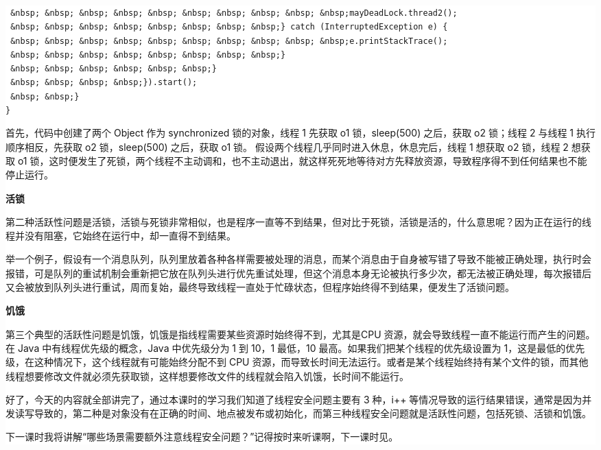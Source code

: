 ```
 &nbsp; &nbsp; &nbsp; &nbsp; &nbsp; &nbsp; &nbsp; &nbsp; &nbsp; &nbsp;mayDeadLock.thread2();
 &nbsp; &nbsp; &nbsp; &nbsp; &nbsp; &nbsp; &nbsp; &nbsp;} catch (InterruptedException e) {
 &nbsp; &nbsp; &nbsp; &nbsp; &nbsp; &nbsp; &nbsp; &nbsp; &nbsp; &nbsp;e.printStackTrace();
 &nbsp; &nbsp; &nbsp; &nbsp; &nbsp; &nbsp; &nbsp; &nbsp;}
 &nbsp; &nbsp; &nbsp; &nbsp; &nbsp; &nbsp;}
 &nbsp; &nbsp; &nbsp; &nbsp;}).start();
 &nbsp; &nbsp;}
}
```

首先，代码中创建了两个 Object 作为 synchronized 锁的对象，线程 1 先获取 o1 锁，sleep(500) 之后，获取 o2 锁；线程 2 与线程 1 执行顺序相反，先获取 o2 锁，sleep(500) 之后，获取 o1 锁。  假设两个线程几乎同时进入休息，休息完后，线程 1 想获取 o2 锁，线程 2 想获取 o1 锁，这时便发生了死锁，两个线程不主动调和，也不主动退出，就这样死死地等待对方先释放资源，导致程序得不到任何结果也不能停止运行。

**活锁**

第二种活跃性问题是活锁，活锁与死锁非常相似，也是程序一直等不到结果，但对比于死锁，活锁是活的，什么意思呢？因为正在运行的线程并没有阻塞，它始终在运行中，却一直得不到结果。

举一个例子，假设有一个消息队列，队列里放着各种各样需要被处理的消息，而某个消息由于自身被写错了导致不能被正确处理，执行时会报错，可是队列的重试机制会重新把它放在队列头进行优先重试处理，但这个消息本身无论被执行多少次，都无法被正确处理，每次报错后又会被放到队列头进行重试，周而复始，最终导致线程一直处于忙碌状态，但程序始终得不到结果，便发生了活锁问题。

**饥饿**

第三个典型的活跃性问题是饥饿，饥饿是指线程需要某些资源时始终得不到，尤其是CPU 资源，就会导致线程一直不能运行而产生的问题。在 Java 中有线程优先级的概念，Java 中优先级分为 1 到 10，1 最低，10 最高。如果我们把某个线程的优先级设置为 1，这是最低的优先级，在这种情况下，这个线程就有可能始终分配不到 CPU 资源，而导致长时间无法运行。或者是某个线程始终持有某个文件的锁，而其他线程想要修改文件就必须先获取锁，这样想要修改文件的线程就会陷入饥饿，长时间不能运行。

好了，今天的内容就全部讲完了，通过本课时的学习我们知道了线程安全问题主要有 3 种，i++ 等情况导致的运行结果错误，通常是因为并发读写导致的，第二种是对象没有在正确的时间、地点被发布或初始化，而第三种线程安全问题就是活跃性问题，包括死锁、活锁和饥饿。

下一课时我将讲解“哪些场景需要额外注意线程安全问题？”记得按时来听课啊，下一课时见。
